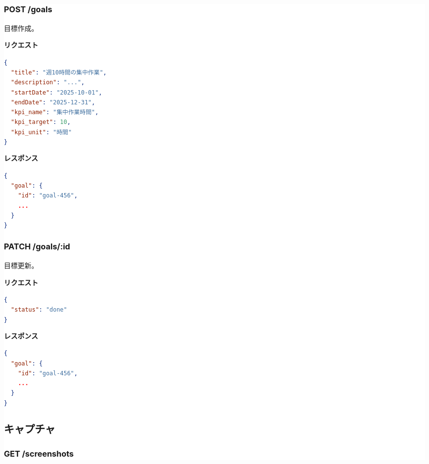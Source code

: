 ### POST /goals

目標作成。

**リクエスト**

```json
{
  "title": "週10時間の集中作業",
  "description": "...",
  "startDate": "2025-10-01",
  "endDate": "2025-12-31",
  "kpi_name": "集中作業時間",
  "kpi_target": 10,
  "kpi_unit": "時間"
}
```

**レスポンス**

```json
{
  "goal": {
    "id": "goal-456",
    ...
  }
}
```

### PATCH /goals/:id

目標更新。

**リクエスト**

```json
{
  "status": "done"
}
```

**レスポンス**

```json
{
  "goal": {
    "id": "goal-456",
    ...
  }
}
```

## キャプチャ

### GET /screenshots
